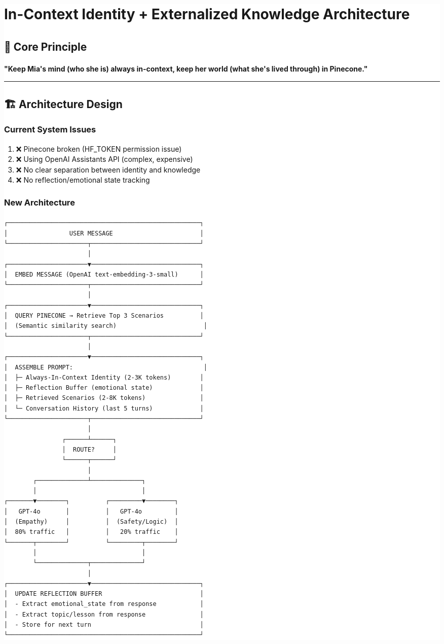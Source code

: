 # In-Context Identity + Externalized Knowledge Architecture

## 🎯 Core Principle

**"Keep Mia's mind (who she is) always in-context, keep her world (what she's lived through) in Pinecone."**

---

## 🏗️ Architecture Design

### Current System Issues
1. ❌ Pinecone broken (HF_TOKEN permission issue)
2. ❌ Using OpenAI Assistants API (complex, expensive)
3. ❌ No clear separation between identity and knowledge
4. ❌ No reflection/emotional state tracking

### New Architecture
```
┌─────────────────────────────────────────────────────┐
│                 USER MESSAGE                        │
└──────────────────────┬──────────────────────────────┘
                       │
┌──────────────────────▼──────────────────────────────┐
│  EMBED MESSAGE (OpenAI text-embedding-3-small)      │
└──────────────────────┬──────────────────────────────┘
                       │
┌──────────────────────▼──────────────────────────────┐
│  QUERY PINECONE → Retrieve Top 3 Scenarios          │
│  (Semantic similarity search)                        │
└──────────────────────┬──────────────────────────────┘
                       │
┌──────────────────────▼──────────────────────────────┐
│  ASSEMBLE PROMPT:                                    │
│  ├─ Always-In-Context Identity (2-3K tokens)        │
│  ├─ Reflection Buffer (emotional state)             │
│  ├─ Retrieved Scenarios (2-8K tokens)               │
│  └─ Conversation History (last 5 turns)             │
└──────────────────────┬──────────────────────────────┘
                       │
                ┌──────┴──────┐
                │  ROUTE?     │
                └──────┬──────┘
                       │
        ┌──────────────┴──────────────┐
        │                             │
┌───────▼────────┐          ┌─────────▼────────┐
│   GPT-4o       │          │   GPT-4o         │
│  (Empathy)     │          │  (Safety/Logic)  │
│  80% traffic   │          │   20% traffic    │
└───────┬────────┘          └─────────┬────────┘
        │                             │
        └──────────────┬──────────────┘
                       │
┌──────────────────────▼──────────────────────────────┐
│  UPDATE REFLECTION BUFFER                           │
│  - Extract emotional_state from response            │
│  - Extract topic/lesson from response               │
│  - Store for next turn                              │
└─────────────────────────────────────────────────────┘
```
